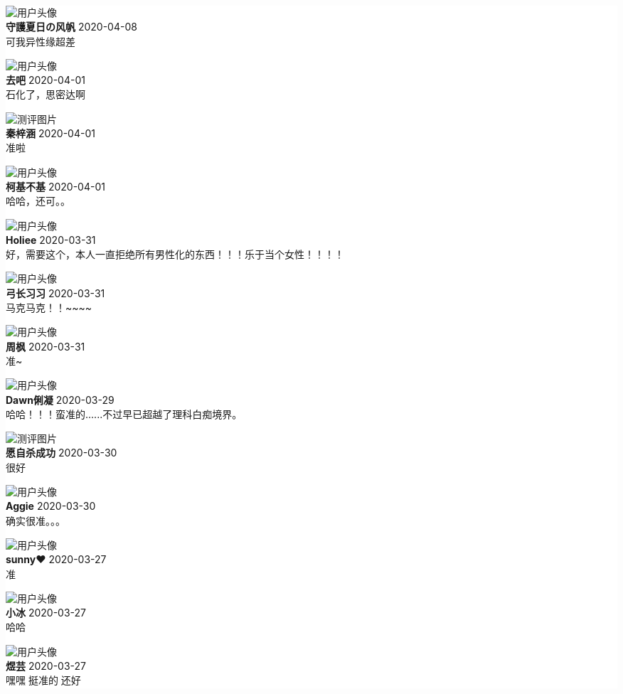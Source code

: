 ![用户头像](https://thirdqq.qlogo.cn/g?b=oidb&k=9fialNBL4CjkkyEwx8TQszQ&s=100&t=1556033990)  
**守護夏日の风帆** 2020-04-08  
可我异性缘超差

![用户头像](https://img.ydlcdn.com/v2/images/user_head_default.png)  
**去吧** 2020-04-01  
石化了，思密达啊

![测评图片](https://img.ydlcdn.com/file/2019/07/27/433452417af3b067db0acd9bfe8aacf5..jpg)  
**秦梓涵** 2020-04-01  
准啦

![用户头像](http://thirdwx.qlogo.cn/mmopen/vi_32/OEPiarLWib1ARAL812X7pBoapaEQFDBcnILDXXsqWUNh7hMKHnFeMx0OA3ickz7sTEpSbkvXLGv3zw51ibgpWkgxsg/132)  
**柯基不基** 2020-04-01  
哈哈，还可。。

![用户头像](http://thirdwx.qlogo.cn/mmopen/vi_32/DYAIOgq83erRcftfZlTicB2eaGx50hvwBtb32ic3DzPTAVFsEoU5JSJUpIUjGevFSbO4KGzsC2HibTz8z0DUlJIgg/132)  
**Holiee** 2020-03-31  
好，需要这个，本人一直拒绝所有男性化的东西！！！乐于当个女性！！！！

![用户头像](http://thirdwx.qlogo.cn/mmopen/vi_32/Q0j4TwGTfTIOzmqQgs7UtpyiamPr49AXPmxGQAuTzGL00GSR9oO1EwPXhiaQQNzvnicTLHFicnWChoAgIIqrQia3zTw/132)  
**弓长习习** 2020-03-31  
马克马克！！~~~~

![用户头像](https://img.ydlcdn.com/v2/images/user_head_default.png)  
**周枫** 2020-03-31  
准~

![用户头像](https://thirdwx.qlogo.cn/mmopen/vi_32/wNM8OIribyHGr1AYHwpHbnek8ToVSaeOdKn5fvBSfzC8ahbuicOib5sh0cndAAjp8dibkXej0Ot7nfArUt3fP9zuKA/132)  
**Dawn俐凝** 2020-03-29  
哈哈！！！蛮准的......不过早已超越了理科白痴境界。

![测评图片](https://img.ydlcdn.com/file/2019/11/06/bb91b3f32f1ea145ed4d5842f255dc4b..jpg)  
**愿自杀成功** 2020-03-30  
很好

![用户头像](https://img.ydlcdn.com/v2/images/user_head_default.png)  
**Aggie** 2020-03-30  
确实很准。。。

![用户头像](http://thirdqq.qlogo.cn/g?b=oidb&k=nmAw4eAKwrlk5Fkw548Acw&s=100&t=1561941123)  
**sunny❤️** 2020-03-27  
准

![用户头像](https://img.ydlcdn.com/v2/images/user_head_default.png)  
**小冰** 2020-03-27  
哈哈

![用户头像](https://img.ydlcdn.com/v2/images/user_head_default.png)  
**煜芸** 2020-03-27  
嘿嘿 挺准的 还好
